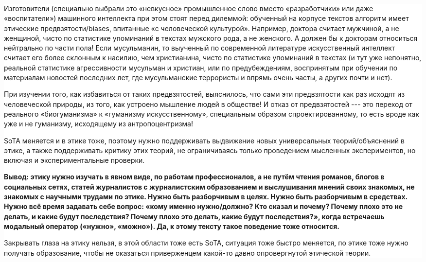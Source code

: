 Изготовители (специально выбрали это «невкусное» промышленное слово
вместо «разработчики» или даже «воспитатели») машинного интеллекта при
этом стоят перед дилеммой: обученный на корпусе текстов алгоритм имеет
этические предвзятости/biases, впитанные «с человеческой культурой».
Например, доктора считает мужчиной, а не женщиной, чисто по статистике
упоминаний в текстах мужского рода, а не женского. А должен бы к
докторам относиться нейтрально по части пола! Если мусульманин, то
выученный по современной литературе искусственный интеллект считает его
более склонным к насилию, чем христианина, чисто по статистике
упоминаний в текстах (и тут уже непонятно, реальной статистике
агрессивности мусульман и христиан, или по предубеждениям, воспринятым
при обучении по материалам новостей последних лет, где мусульманские
террористы и впрямь очень часты, а других почти и нет).

При изучении того, как избавиться от таких предвзятостей, выяснилось,
что сами эти предвзятости как раз исходят из человеческой природы, из
того, как устроено мышление людей в обществе! И отказ от
предвзятостей --- это переход от реального «биогуманизма» к «гуманизму
искусственному», специальным образом спроектированному, то есть вроде
как уже и не гуманизму, исходящему из антропоцентризма!

SoTA меняется и в этике тоже, поэтому нужно поддерживать выдвижение
новых универсальных теорий/объяснений в этике, а также поддерживать
критику этих теорий, не ограничиваясь только проведением мысленных
экспериментов, но включая и экспериментальные проверки.

**Вывод: этику нужно изучать в явном виде, по работам профессионалов, а
не путём чтения романов, блогов в социальных сетях, статей журналистов с
журналистским образованием и выслушивания мнений своих знакомых, не
знакомых с научными трудами по этике. Нужно быть разборчивым в целях.
Нужно быть разборчивым в средствах. Нужно всё время задавать себе
вопрос: «кому именно нужно/должно? Кто сказал и почему? Почему плохо это
не делать, и какие будут последствия? Почему плохо это делать, какие
будут последствия?», когда встречаешь модальный оператор («нужно»,
«можно»). Да, к этому тексту такое поведение тоже относится.**

Закрывать глаза на этику нельзя, в этой области тоже есть SoTA, ситуация
тоже быстро меняется, по этике тоже нужно получать образование, чтобы не
оказаться приверженцем какой-то давно опровергнутой этической теории.
